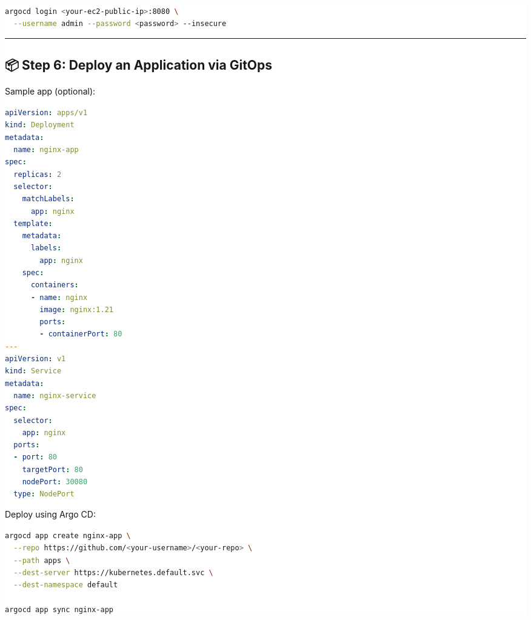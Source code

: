 ```bash
argocd login <your-ec2-public-ip>:8080 \
  --username admin --password <password> --insecure
```

---

## 📦 Step 6: Deploy an Application via GitOps

Sample app (optional):

```yaml
apiVersion: apps/v1
kind: Deployment
metadata:
  name: nginx-app
spec:
  replicas: 2
  selector:
    matchLabels:
      app: nginx
  template:
    metadata:
      labels:
        app: nginx
    spec:
      containers:
      - name: nginx
        image: nginx:1.21
        ports:
        - containerPort: 80
---
apiVersion: v1
kind: Service
metadata:
  name: nginx-service
spec:
  selector:
    app: nginx
  ports:
  - port: 80
    targetPort: 80
    nodePort: 30080
  type: NodePort
```

Deploy using Argo CD:

```bash
argocd app create nginx-app \
  --repo https://github.com/<your-username>/<your-repo> \
  --path apps \
  --dest-server https://kubernetes.default.svc \
  --dest-namespace default

argocd app sync nginx-app
```
